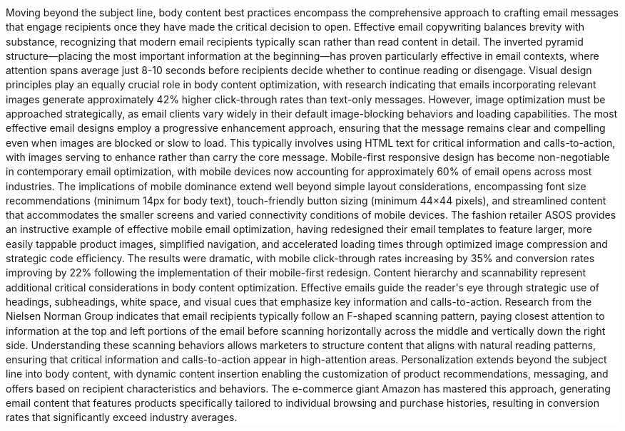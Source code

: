 Moving beyond the subject line, body content best practices encompass the comprehensive approach to crafting email messages that engage recipients once they have made the critical decision to open. Effective email copywriting balances brevity with substance, recognizing that modern email recipients typically scan rather than read content in detail. The inverted pyramid structure—placing the most important information at the beginning—has proven particularly effective in email contexts, where attention spans average just 8-10 seconds before recipients decide whether to continue reading or disengage. Visual design principles play an equally crucial role in body content optimization, with research indicating that emails incorporating relevant images generate approximately 42% higher click-through rates than text-only messages. However, image optimization must be approached strategically, as email clients vary widely in their default image-blocking behaviors and loading capabilities. The most effective email designs employ a progressive enhancement approach, ensuring that the message remains clear and compelling even when images are blocked or slow to load. This typically involves using HTML text for critical information and calls-to-action, with images serving to enhance rather than carry the core message. Mobile-first responsive design has become non-negotiable in contemporary email optimization, with mobile devices now accounting for approximately 60% of email opens across most industries. The implications of mobile dominance extend well beyond simple layout considerations, encompassing font size recommendations (minimum 14px for body text), touch-friendly button sizing (minimum 44×44 pixels), and streamlined content that accommodates the smaller screens and varied connectivity conditions of mobile devices. The fashion retailer ASOS provides an instructive example of effective mobile email optimization, having redesigned their email templates to feature larger, more easily tappable product images, simplified navigation, and accelerated loading times through optimized image compression and strategic code efficiency. The results were dramatic, with mobile click-through rates increasing by 35% and conversion rates improving by 22% following the implementation of their mobile-first redesign. Content hierarchy and scannability represent additional critical considerations in body content optimization. Effective emails guide the reader's eye through strategic use of headings, subheadings, white space, and visual cues that emphasize key information and calls-to-action. Research from the Nielsen Norman Group indicates that email recipients typically follow an F-shaped scanning pattern, paying closest attention to information at the top and left portions of the email before scanning horizontally across the middle and vertically down the right side. Understanding these scanning behaviors allows marketers to structure content that aligns with natural reading patterns, ensuring that critical information and calls-to-action appear in high-attention areas. Personalization extends beyond the subject line into body content, with dynamic content insertion enabling the customization of product recommendations, messaging, and offers based on recipient characteristics and behaviors. The e-commerce giant Amazon has mastered this approach, generating email content that features products specifically tailored to individual browsing and purchase histories, resulting in conversion rates that significantly exceed industry averages.
